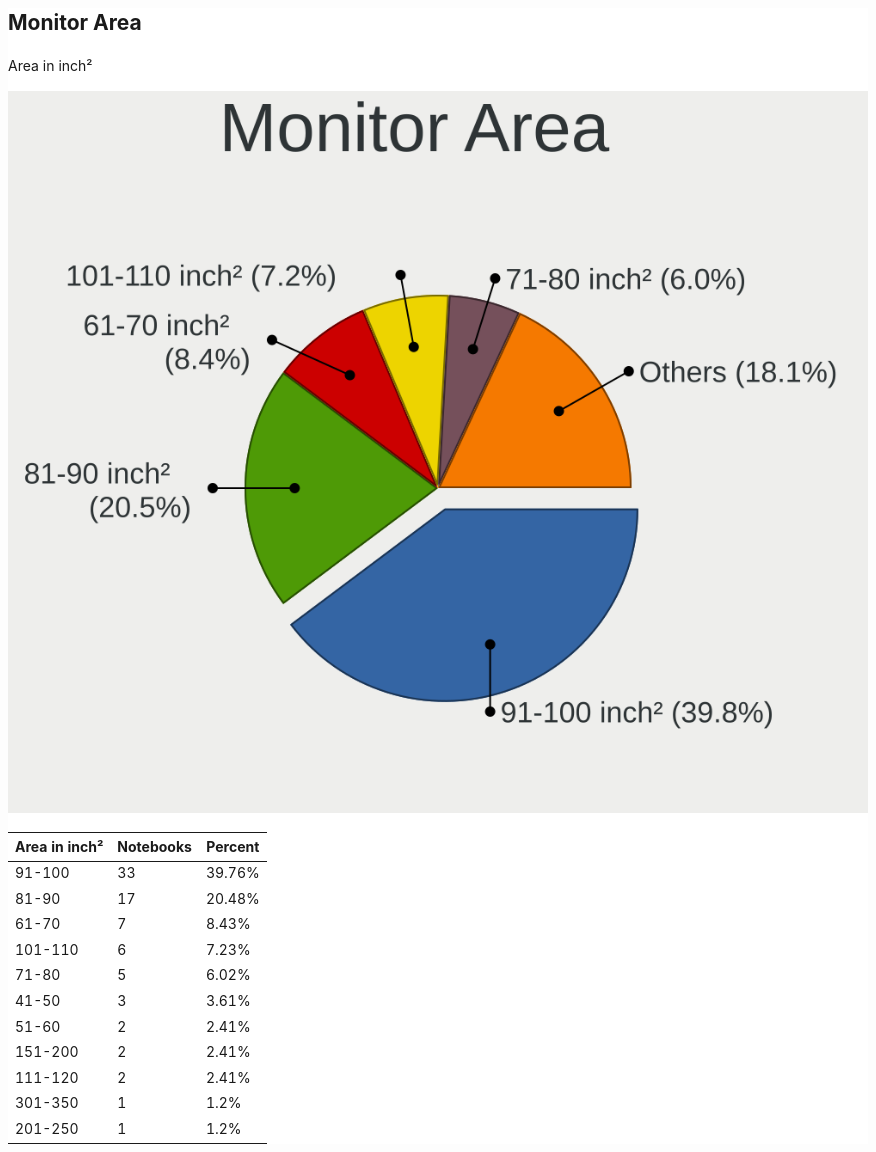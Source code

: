 Monitor Area
------------

Area in inch²

![Monitor Area](./images/pie_chart_bsd/mon_area.svg)


| Area in inch² | Notebooks | Percent |
|----------------|-----------|---------|
| 91-100         | 33        | 39.76%  |
| 81-90          | 17        | 20.48%  |
| 61-70          | 7         | 8.43%   |
| 101-110        | 6         | 7.23%   |
| 71-80          | 5         | 6.02%   |
| 41-50          | 3         | 3.61%   |
| 51-60          | 2         | 2.41%   |
| 151-200        | 2         | 2.41%   |
| 111-120        | 2         | 2.41%   |
| 301-350        | 1         | 1.2%    |
| 201-250        | 1         | 1.2%    |